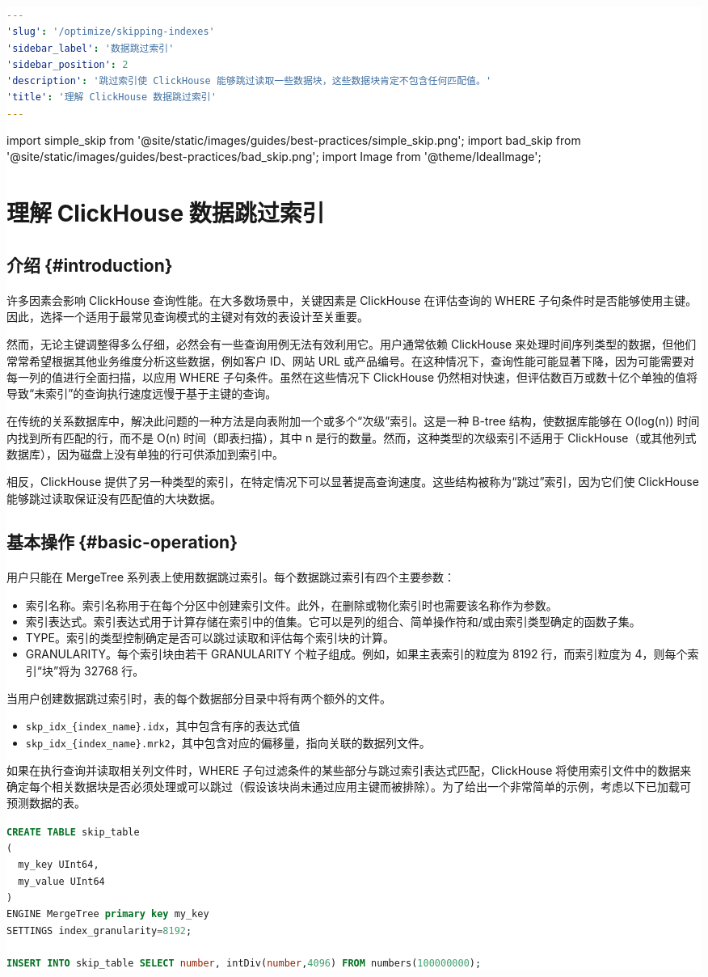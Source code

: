 ```yaml
---
'slug': '/optimize/skipping-indexes'
'sidebar_label': '数据跳过索引'
'sidebar_position': 2
'description': '跳过索引使 ClickHouse 能够跳过读取一些数据块，这些数据块肯定不包含任何匹配值。'
'title': '理解 ClickHouse 数据跳过索引'
---
```


import simple_skip from '@site/static/images/guides/best-practices/simple_skip.png';
import bad_skip from '@site/static/images/guides/best-practices/bad_skip.png';
import Image from '@theme/IdealImage';


# 理解 ClickHouse 数据跳过索引

## 介绍 {#introduction}

许多因素会影响 ClickHouse 查询性能。在大多数场景中，关键因素是 ClickHouse 在评估查询的 WHERE 子句条件时是否能够使用主键。因此，选择一个适用于最常见查询模式的主键对有效的表设计至关重要。

然而，无论主键调整得多么仔细，必然会有一些查询用例无法有效利用它。用户通常依赖 ClickHouse 来处理时间序列类型的数据，但他们常常希望根据其他业务维度分析这些数据，例如客户 ID、网站 URL 或产品编号。在这种情况下，查询性能可能显著下降，因为可能需要对每一列的值进行全面扫描，以应用 WHERE 子句条件。虽然在这些情况下 ClickHouse 仍然相对快速，但评估数百万或数十亿个单独的值将导致“未索引”的查询执行速度远慢于基于主键的查询。

在传统的关系数据库中，解决此问题的一种方法是向表附加一个或多个“次级”索引。这是一种 B-tree 结构，使数据库能够在 O(log(n)) 时间内找到所有匹配的行，而不是 O(n) 时间（即表扫描），其中 n 是行的数量。然而，这种类型的次级索引不适用于 ClickHouse（或其他列式数据库），因为磁盘上没有单独的行可供添加到索引中。

相反，ClickHouse 提供了另一种类型的索引，在特定情况下可以显著提高查询速度。这些结构被称为“跳过”索引，因为它们使 ClickHouse 能够跳过读取保证没有匹配值的大块数据。

## 基本操作 {#basic-operation}

用户只能在 MergeTree 系列表上使用数据跳过索引。每个数据跳过索引有四个主要参数：

- 索引名称。索引名称用于在每个分区中创建索引文件。此外，在删除或物化索引时也需要该名称作为参数。
- 索引表达式。索引表达式用于计算存储在索引中的值集。它可以是列的组合、简单操作符和/或由索引类型确定的函数子集。
- TYPE。索引的类型控制确定是否可以跳过读取和评估每个索引块的计算。
- GRANULARITY。每个索引块由若干 GRANULARITY 个粒子组成。例如，如果主表索引的粒度为 8192 行，而索引粒度为 4，则每个索引“块”将为 32768 行。

当用户创建数据跳过索引时，表的每个数据部分目录中将有两个额外的文件。

- `skp_idx_{index_name}.idx`，其中包含有序的表达式值
- `skp_idx_{index_name}.mrk2`，其中包含对应的偏移量，指向关联的数据列文件。

如果在执行查询并读取相关列文件时，WHERE 子句过滤条件的某些部分与跳过索引表达式匹配，ClickHouse 将使用索引文件中的数据来确定每个相关数据块是否必须处理或可以跳过（假设该块尚未通过应用主键而被排除）。为了给出一个非常简单的示例，考虑以下已加载可预测数据的表。

```sql
CREATE TABLE skip_table
(
  my_key UInt64,
  my_value UInt64
)
ENGINE MergeTree primary key my_key
SETTINGS index_granularity=8192;

INSERT INTO skip_table SELECT number, intDiv(number,4096) FROM numbers(100000000);
```
